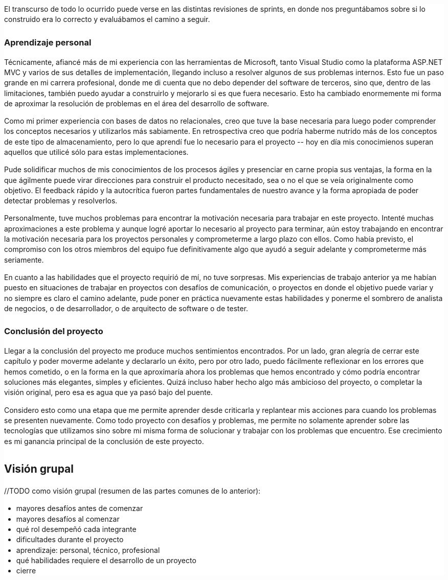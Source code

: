 El transcurso de todo lo ocurrido puede verse en las distintas revisiones de sprints, en donde nos preguntábamos sobre si lo construido era lo correcto y evaluábamos el camino a seguir.

### Aprendizaje personal

Técnicamente, afiancé más de mi experiencia con las herramientas de Microsoft, tanto Visual Studio como la plataforma ASP.NET MVC y varios de sus detalles de implementación, llegando incluso a resolver algunos de sus problemas internos. Esto fue un paso grande en mi carrera profesional, donde me di cuenta que no debo depender del software de terceros, sino que, dentro de las limitaciones, también puedo ayudar a construirlo y mejorarlo si es que fuera necesario. Esto ha cambiado enormemente mi forma de aproximar la resolución de problemas en el área del desarrollo de software.

Como mi primer experiencia con bases de datos no relacionales, creo que tuve la base necesaria para luego poder comprender los conceptos necesarios y utilizarlos más sabiamente. En retrospectiva creo que podría haberme nutrido más de los conceptos de este tipo de almacenamiento, pero lo que aprendí fue lo necesario para el proyecto -- hoy en día mis conocimienos superan aquellos que utilicé sólo para estas implementaciones.

Pude solidificar muchos de mis conocimientos de los procesos ágiles y presenciar en carne propia sus ventajas, la forma en la que ágilmente puede virar direcciones para construir el producto necesitado, sea o no el que se veía originalmente como objetivo. El feedback rápido y la autocrítica fueron partes fundamentales de nuestro avance y la forma apropiada de poder detectar problemas y resolverlos.

Personalmente, tuve muchos problemas para encontrar la motivación necesaria para trabajar en este proyecto. Intenté muchas aproximaciones a este problema y aunque logré aportar lo necesario al proyecto para terminar, aún estoy trabajando en encontrar la motivación necesaria para los proyectos personales y comprometerme a largo plazo con ellos. Como había previsto, el compromiso con los otros miembros del equipo fue definitivamente algo que ayudó a seguir adelante y comprometerme más seriamente.

En cuanto a las habilidades que el proyecto requirió de mí, no tuve sorpresas. Mis experiencias de trabajo anterior ya me habían puesto en situaciones de trabajar en proyectos con desafíos de comunicación, o proyectos en donde el objetivo puede variar y no siempre es claro el camino adelante, pude poner en práctica nuevamente estas habilidades y ponerme el sombrero de analista de negocios, o de desarrollador, o de arquitecto de software o de tester.

### Conclusión del proyecto

Llegar a la conclusión del proyecto me produce muchos sentimientos encontrados. Por un lado, gran alegría de cerrar este capítulo y poder moverme adelante y declararlo un éxito, pero por otro lado, puedo fácilmente reflexionar en los errores que hemos cometido, o en la forma en la que aproximaría ahora los problemas que hemos encontrado y cómo podría encontrar soluciones más elegantes, simples y eficientes. Quizá incluso haber hecho algo más ambicioso del proyecto, o completar la visión original, pero esa es agua que ya pasó bajo del puente.

Considero esto como una etapa que me permite aprender desde criticarla y replantear mis acciones para cuando los problemas se presenten nuevamente. Como todo proyecto con desafíos y problemas, me permite no solamente aprender sobre las tecnologías que utilizamos sino sobre mi misma forma de solucionar y trabajar con los problemas que encuentro. Ese crecimiento es mi ganancia principal de la conclusión de este proyecto.

## Visión grupal

//TODO como visión grupal (resumen de las partes comunes de lo anterior):

- mayores desafíos antes de comenzar
- mayores desafíos al comenzar
- qué rol desempeñó cada integrante
- dificultades durante el proyecto
- aprendizaje: personal, técnico, profesional
- qué habilidades requiere el desarrollo de un proyecto
- cierre


